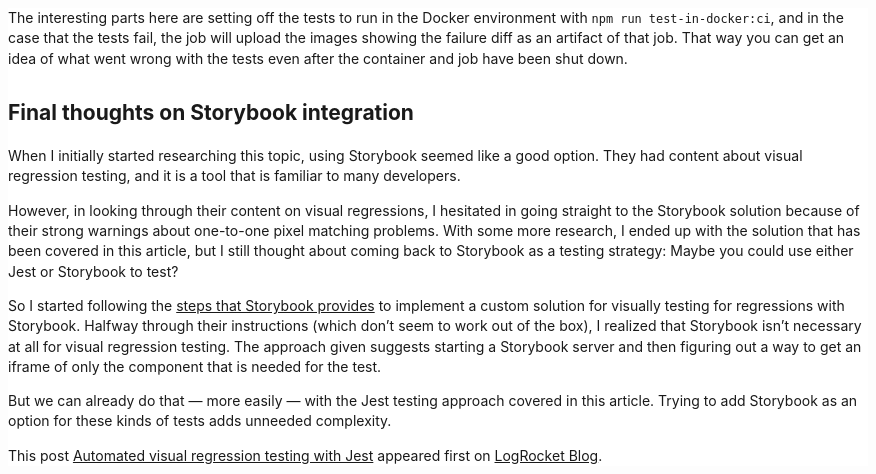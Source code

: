 The interesting parts here are setting off the tests to run in the Docker environment with `npm run test-in-docker:ci`, and in the case that the tests fail, the job will upload the images showing the failure diff as an artifact of that job. That way you can get an idea of what went wrong with the tests even after the container and job have been shut down.

## Final thoughts on Storybook integration

When I initially started researching this topic, using Storybook seemed like a good option. They had content about visual regression testing, and it is a tool that is familiar to many developers.

However, in looking through their content on visual regressions, I hesitated in going straight to the Storybook solution because of their strong warnings about one-to-one pixel matching problems. With some more research, I ended up with the solution that has been covered in this article, but I still thought about coming back to Storybook as a testing strategy: Maybe you could use either Jest or Storybook to test?

So I started following the [steps that Storybook provides](https://storybook.js.org/docs/testing/automated-visual-testing/#custom-solutions) to implement a custom solution for visually testing for regressions with Storybook. Halfway through their instructions (which don’t seem to work out of the box), I realized that Storybook isn’t necessary at all for visual regression testing. The approach given suggests starting a Storybook server and then figuring out a way to get an iframe of only the component that is needed for the test.

But we can already do that — more easily — with the Jest testing approach covered in this article. Trying to add Storybook as an option for these kinds of tests adds unneeded complexity.

This post [Automated visual regression testing with Jest](https://blog.logrocket.com/automated-visual-regression-testing-with-jest/) appeared first on [LogRocket Blog](https://blog.logrocket.com/).
